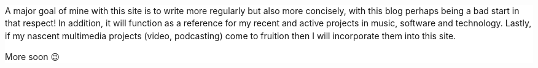 A major goal of mine with this site is to write more regularly but also more concisely, with this blog perhaps being a bad start in that respect! In addition, it will function as a reference for my recent and active projects in music, software and technology. Lastly, if my nascent multimedia projects (video, podcasting) come to fruition then I will incorporate them into this site.

More soon 😉
